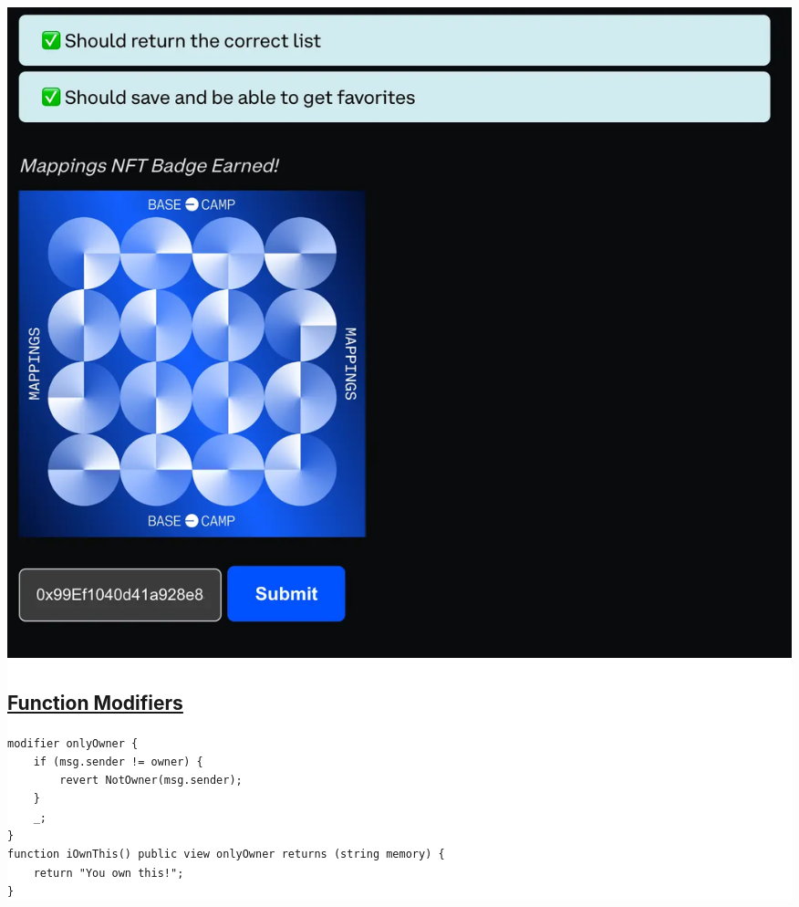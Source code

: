 ![](notes.md-images/2023-06-23-16-24-17.webp)

## [Function Modifiers](https://docs.base.org/base-camp/docs/advanced-functions/function-modifiers)

```solidity
modifier onlyOwner {
    if (msg.sender != owner) {
        revert NotOwner(msg.sender);
    }
    _;
}
function iOwnThis() public view onlyOwner returns (string memory) {
    return "You own this!";
}
```
